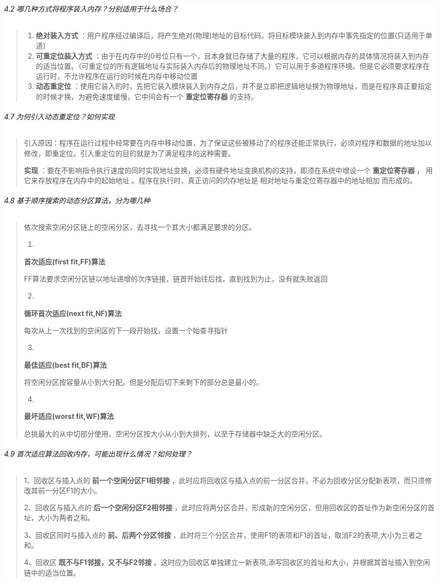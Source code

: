 ###### 4.2 哪几种方式将程序装入内存？分别适用于什么场合？

> 1. **绝对装入方式**
>    ：用户程序经过编译后，将产生绝对(物理)地址的目标代码。将目标模块装入到内存中事先指定的位置(只适用于单道)
> 2. **可重定位装入方式**
>    ：由于在内存中的0号位只有一个，且本身就已存储了大量的程序，它可以根据内存的具体情况将装入到内存的适当位置。（可重定位的所有逻辑地址与实际装入内存后的物理地址不同。）它可以用于多道程序环境。但是它必须要求程序在运行时，不允许程序在运行的时候在内存中移动位置
> 3. **动态重定位**
>    ：使用它装入的时，先把它装入模块装入到内存之后，并不是立即把逻辑地址换为物理地址，而是在程序真正要指定的时候才换，为避免速度缓慢，它中间会有一个
>    **重定位寄存器**
>    的支持。

###### 4.7 为何引入动态重定位？如何实现

> 引入原因：程序在运行过程中经常要在内存中移动位置，为了保证这些被移动了的程序还能正常执行，必须对程序和数据的地址加以修改，即重定位。引入重定位的目的就是为了满足程序的这种需要。
>   
> **实现**
> ：要在不影响指令执行速度的同时实现地址变换，必须有硬件地址变换机构的支持，即须在系统中增设一个
> **重定位寄存器**
> ，
> 用它来存放程序在内存中的起始地址
> 。程序在执行时，真正访问的内存地址是
> 相对地址与重定位寄存器中的地址相加
> 而形成的。

###### 4.8 基于顺序搜索的动态分区算法，分为哪几种

> 依次搜索空闲分区链上的空闲分区，去寻找一个其大小都满足要求的分区。
>
> 1.
> **首次适应(first fit,FF)算法**
>
> FF算法要求空闲分区链以地址递增的次序链接，链首开始往后找，直到找到为止，没有就失败返回
>
> 2.
> **循环首次适应(next fit,NF)算法**
>
> 每次从上一次找到的空闲区的下一段开始找，设置一个始查寻指针
>
> 3.
> **最佳适应(best fit,BF)算法**
>
> 将空闲分区按容量从小到大分配。但是分配后切下来剩下的部分总是最小的。
>
> 4.
> **最坏适应(worst fit,WF)算法**
>
> 总挑最大的从中切部分使用，空闲分区按大小从小到大排列，以至于存储器中缺乏大的空闲分区。

###### 4.9 首次适应算法回收内存，可能出现什么情况？如何处理？

> 1、回收区与插入点的
> **前一个空闲分区F1相邻接**
> ，此时应将回收区与插入点的前一分区合并，不必为回收分区分配新表项，而只须修改其前一分区F1的大小。
>
> 2、回收区与插入点的
> **后一个空闲分区F2相邻接**
> ，此时应将两分区合并，形成新的空闲分区，但用回收区的首址作为新空闲分区的首址，大小为两者之和。
>
> 3、回收区同时与插入点的
> **前、后两个分区邻接**
> ，此时将三个分区合并，使用F1的表项和F1的首址，取消F2的表项,大小为三者之和。
>
> 4、回收区
> **既不与F1邻接，又不与F2邻接**
> 。这时应为回收区单独建立一新表项,添写回收区的首址和大小，并根据其首址插入到空闲链中的适当位置。